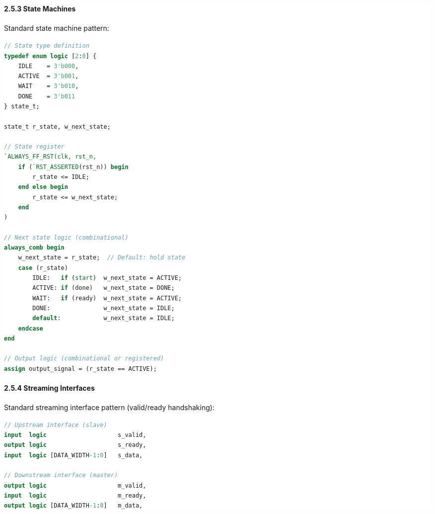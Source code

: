 #### 2.5.3 State Machines

Standard state machine pattern:
```systemverilog
// State type definition
typedef enum logic [2:0] {
    IDLE    = 3'b000,
    ACTIVE  = 3'b001,
    WAIT    = 3'b010,
    DONE    = 3'b011
} state_t;

state_t r_state, w_next_state;

// State register
`ALWAYS_FF_RST(clk, rst_n,
    if (`RST_ASSERTED(rst_n)) begin
        r_state <= IDLE;
    end else begin
        r_state <= w_next_state;
    end
)

// Next state logic (combinational)
always_comb begin
    w_next_state = r_state;  // Default: hold state
    case (r_state)
        IDLE:   if (start)  w_next_state = ACTIVE;
        ACTIVE: if (done)   w_next_state = DONE;
        WAIT:   if (ready)  w_next_state = ACTIVE;
        DONE:               w_next_state = IDLE;
        default:            w_next_state = IDLE;
    endcase
end

// Output logic (combinational or registered)
assign output_signal = (r_state == ACTIVE);
```

#### 2.5.4 Streaming Interfaces

Standard streaming interface pattern (valid/ready handshaking):
```systemverilog
// Upstream interface (slave)
input  logic                    s_valid,
output logic                    s_ready,
input  logic [DATA_WIDTH-1:0]   s_data,

// Downstream interface (master)
output logic                    m_valid,
input  logic                    m_ready,
output logic [DATA_WIDTH-1:0]   m_data,
```
